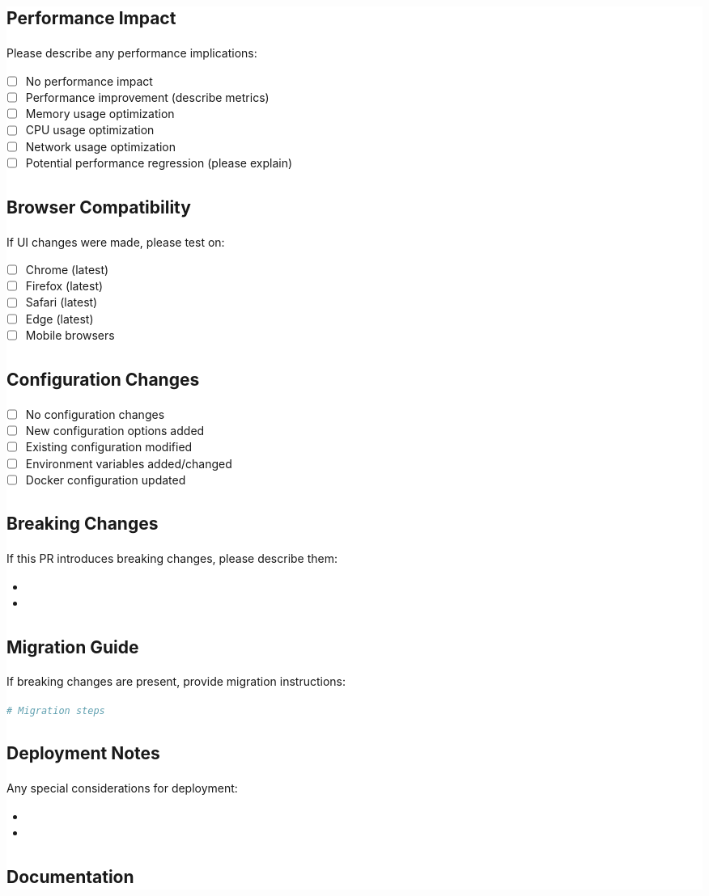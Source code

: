 ## Performance Impact

Please describe any performance implications:

- [ ] No performance impact
- [ ] Performance improvement (describe metrics)
- [ ] Memory usage optimization
- [ ] CPU usage optimization
- [ ] Network usage optimization
- [ ] Potential performance regression (please explain)

## Browser Compatibility

If UI changes were made, please test on:

- [ ] Chrome (latest)
- [ ] Firefox (latest)
- [ ] Safari (latest)
- [ ] Edge (latest)
- [ ] Mobile browsers

## Configuration Changes

- [ ] No configuration changes
- [ ] New configuration options added
- [ ] Existing configuration modified
- [ ] Environment variables added/changed
- [ ] Docker configuration updated

## Breaking Changes

If this PR introduces breaking changes, please describe them:

- 
- 

## Migration Guide

If breaking changes are present, provide migration instructions:

```bash
# Migration steps
```

## Deployment Notes

Any special considerations for deployment:

- 
- 

## Documentation
